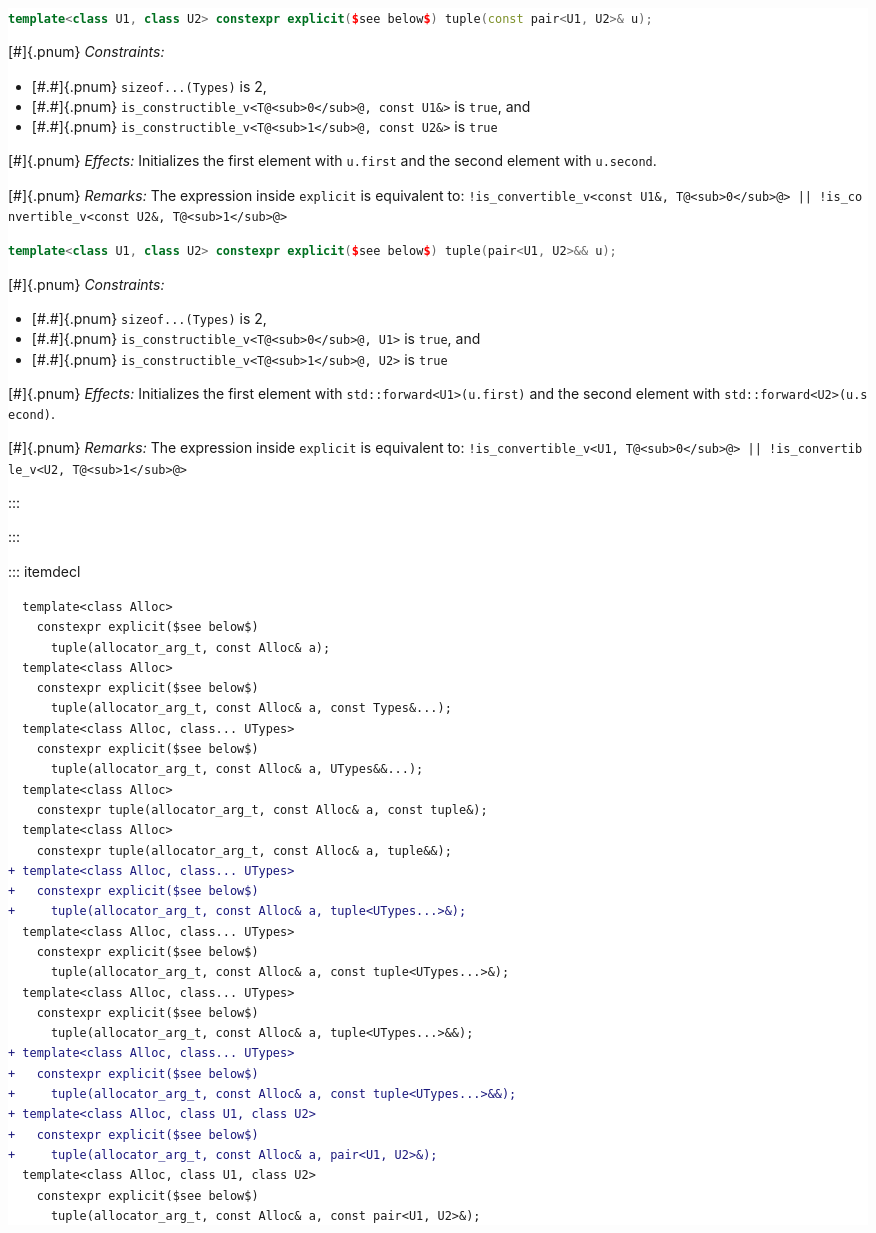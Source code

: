 ```c++
template<class U1, class U2> constexpr explicit($see below$) tuple(const pair<U1, U2>& u);
```

[#]{.pnum} _Constraints:_

- [#.#]{.pnum} `sizeof...(Types)` is 2,
- [#.#]{.pnum} `is_constructible_v<T@<sub>0</sub>@, const U1&>` is `true`, and
- [#.#]{.pnum} `is_constructible_v<T@<sub>1</sub>@, const U2&>` is `true`

[#]{.pnum} _Effects:_ Initializes the first element with `u.first` and the second element with `u.second`.

[#]{.pnum} _Remarks:_ The expression inside `explicit` is equivalent to:
`!is_convertible_v<const U1&, T@<sub>0</sub>@> || !is_convertible_v<const U2&, T@<sub>1</sub>@>`

```c++
template<class U1, class U2> constexpr explicit($see below$) tuple(pair<U1, U2>&& u);
```

[#]{.pnum} _Constraints:_

- [#.#]{.pnum} `sizeof...(Types)` is 2,
- [#.#]{.pnum} `is_constructible_v<T@<sub>0</sub>@, U1>` is `true`, and
- [#.#]{.pnum} `is_constructible_v<T@<sub>1</sub>@, U2>` is `true`

[#]{.pnum} _Effects:_ Initializes the first element with `std::forward<U1>(u.first)` and the second element with `std::forward<U2>(u.second)`.

[#]{.pnum} _Remarks:_ The expression inside `explicit` is equivalent to:
`!is_convertible_v<U1, T@<sub>0</sub>@> || !is_convertible_v<U2, T@<sub>1</sub>@>`

:::

:::

::: itemdecl

```diff
  template<class Alloc>
    constexpr explicit($see below$)
      tuple(allocator_arg_t, const Alloc& a);
  template<class Alloc>
    constexpr explicit($see below$)
      tuple(allocator_arg_t, const Alloc& a, const Types&...);
  template<class Alloc, class... UTypes>
    constexpr explicit($see below$)
      tuple(allocator_arg_t, const Alloc& a, UTypes&&...);
  template<class Alloc>
    constexpr tuple(allocator_arg_t, const Alloc& a, const tuple&);
  template<class Alloc>
    constexpr tuple(allocator_arg_t, const Alloc& a, tuple&&);
+ template<class Alloc, class... UTypes>
+   constexpr explicit($see below$)
+     tuple(allocator_arg_t, const Alloc& a, tuple<UTypes...>&);
  template<class Alloc, class... UTypes>
    constexpr explicit($see below$)
      tuple(allocator_arg_t, const Alloc& a, const tuple<UTypes...>&);
  template<class Alloc, class... UTypes>
    constexpr explicit($see below$)
      tuple(allocator_arg_t, const Alloc& a, tuple<UTypes...>&&);
+ template<class Alloc, class... UTypes>
+   constexpr explicit($see below$)
+     tuple(allocator_arg_t, const Alloc& a, const tuple<UTypes...>&&);
+ template<class Alloc, class U1, class U2>
+   constexpr explicit($see below$)
+     tuple(allocator_arg_t, const Alloc& a, pair<U1, U2>&);
  template<class Alloc, class U1, class U2>
    constexpr explicit($see below$)
      tuple(allocator_arg_t, const Alloc& a, const pair<U1, U2>&);
```